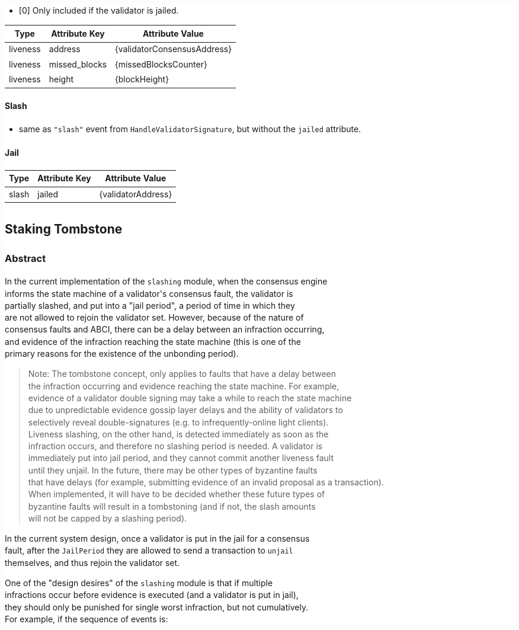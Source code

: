 * \[0] Only included if the validator is jailed.

| Type     | Attribute Key  | Attribute Value             |
| -------- | -------------- | --------------------------- |
| liveness | address        | {validatorConsensusAddress} |
| liveness | missed\_blocks | {missedBlocksCounter}       |
| liveness | height         | {blockHeight}               |

#### Slash

* same as `"slash"` event from `HandleValidatorSignature`, but without the `jailed` attribute.

#### Jail

| Type  | Attribute Key | Attribute Value    |
| ----- | ------------- | ------------------ |
| slash | jailed        | {validatorAddress} |

## Staking Tombstone

### Abstract

In the current implementation of the `slashing` module, when the consensus engine\
informs the state machine of a validator's consensus fault, the validator is\
partially slashed, and put into a "jail period", a period of time in which they\
are not allowed to rejoin the validator set. However, because of the nature of\
consensus faults and ABCI, there can be a delay between an infraction occurring,\
and evidence of the infraction reaching the state machine (this is one of the\
primary reasons for the existence of the unbonding period).

> Note: The tombstone concept, only applies to faults that have a delay between\
> the infraction occurring and evidence reaching the state machine. For example,\
> evidence of a validator double signing may take a while to reach the state machine\
> due to unpredictable evidence gossip layer delays and the ability of validators to\
> selectively reveal double-signatures (e.g. to infrequently-online light clients).\
> Liveness slashing, on the other hand, is detected immediately as soon as the\
> infraction occurs, and therefore no slashing period is needed. A validator is\
> immediately put into jail period, and they cannot commit another liveness fault\
> until they unjail. In the future, there may be other types of byzantine faults\
> that have delays (for example, submitting evidence of an invalid proposal as a transaction).\
> When implemented, it will have to be decided whether these future types of\
> byzantine faults will result in a tombstoning (and if not, the slash amounts\
> will not be capped by a slashing period).

In the current system design, once a validator is put in the jail for a consensus\
fault, after the `JailPeriod` they are allowed to send a transaction to `unjail`\
themselves, and thus rejoin the validator set.

One of the "design desires" of the `slashing` module is that if multiple\
infractions occur before evidence is executed (and a validator is put in jail),\
they should only be punished for single worst infraction, but not cumulatively.\
For example, if the sequence of events is:
